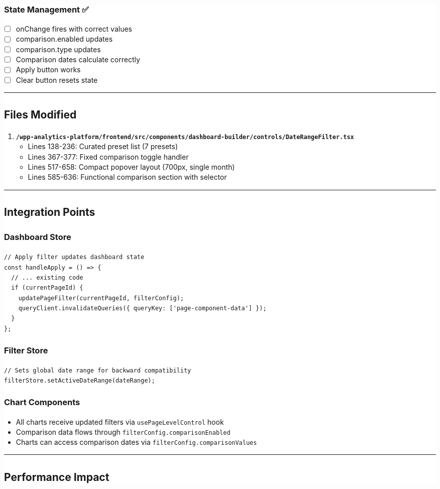 ### State Management ✅
- [ ] onChange fires with correct values
- [ ] comparison.enabled updates
- [ ] comparison.type updates
- [ ] Comparison dates calculate correctly
- [ ] Apply button works
- [ ] Clear button resets state

---

## Files Modified

1. **`/wpp-analytics-platform/frontend/src/components/dashboard-builder/controls/DateRangeFilter.tsx`**
   - Lines 138-236: Curated preset list (7 presets)
   - Lines 367-377: Fixed comparison toggle handler
   - Lines 517-658: Compact popover layout (700px, single month)
   - Lines 585-636: Functional comparison section with selector

---

## Integration Points

### Dashboard Store
```tsx
// Apply filter updates dashboard state
const handleApply = () => {
  // ... existing code
  if (currentPageId) {
    updatePageFilter(currentPageId, filterConfig);
    queryClient.invalidateQueries({ queryKey: ['page-component-data'] });
  }
};
```

### Filter Store
```tsx
// Sets global date range for backward compatibility
filterStore.setActiveDateRange(dateRange);
```

### Chart Components
- All charts receive updated filters via `usePageLevelControl` hook
- Comparison data flows through `filterConfig.comparisonEnabled`
- Charts can access comparison dates via `filterConfig.comparisonValues`

---

## Performance Impact
